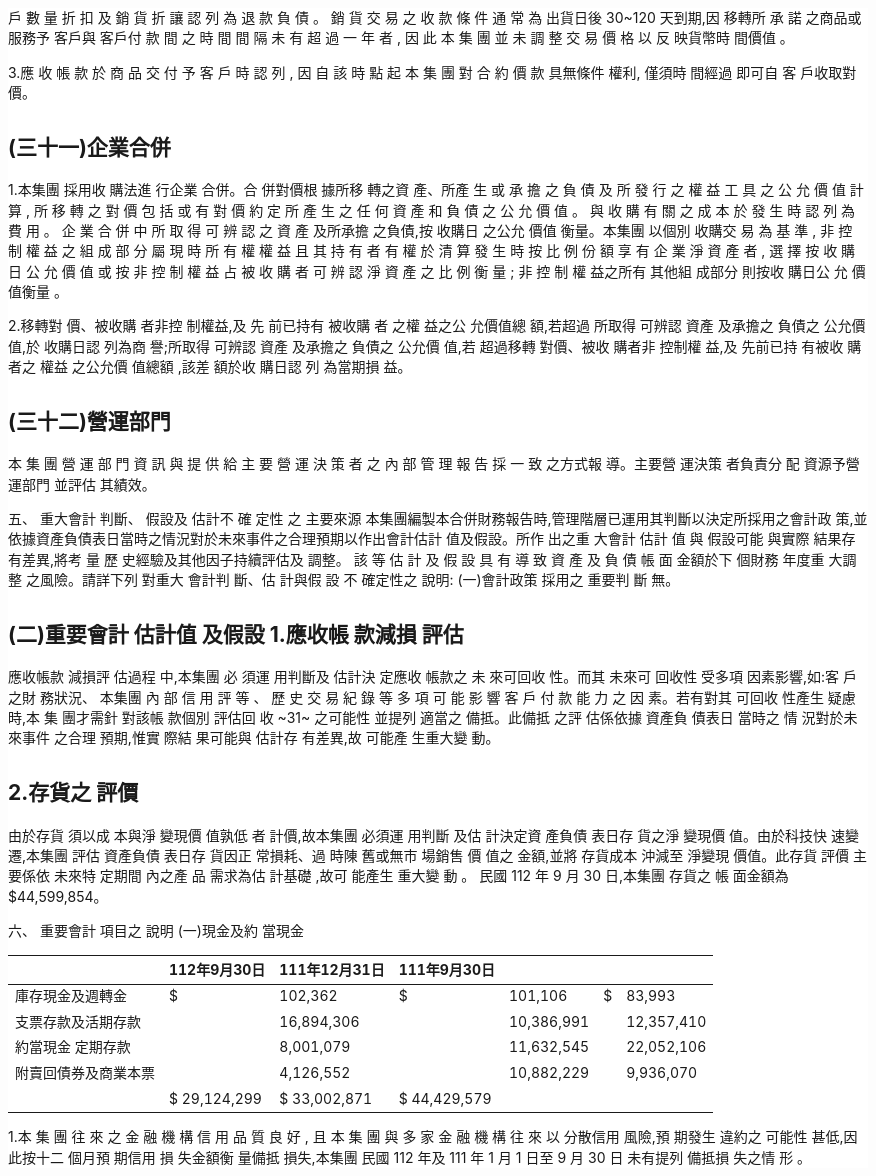 戶 數 量 折 扣 及 銷 貨 折 讓 認 列 為 退 款 負 債 。 銷 貨 交 易 之 收 款 條 件 通 常 為 出貨日後 30~120 天到期,因 移轉所 承 諾 之商品或 服務予 客戶與 客戶付 款 間 之 時 間 間 隔 未 有 超 過 一 年 者 , 因 此 本 集 團 並 未 調 整 交 易 價 格 以 反 映貨幣時 間價值 。

3.應 收 帳 款 於 商 品 交 付 予 客 戶 時 認 列 , 因 自 該 時 點 起 本 集 團 對 合 約 價 款 具無條件 權利, 僅須時 間經過 即可自 客 戶收取對 價。

## (三十一)企業合併

1.本集團 採用收 購法進 行企業 合併。合 併對價根 據所移 轉之資 產、所產 生 或 承 擔 之 負 債 及 所 發 行 之 權 益 工 具 之 公 允 價 值 計 算 , 所 移 轉 之 對 價 包 括 或 有 對 價 約 定 所 產 生 之 任 何 資 產 和 負 債 之 公 允 價 值 。 與 收 購 有 關 之 成 本 於 發 生 時 認 列 為 費 用 。 企 業 合 併 中 所 取 得 可 辨 認 之 資 產 及所承擔 之負債,按 收購日 之公允 價值 衡量。本集團 以個別 收購交 易 為 基 準 , 非 控 制 權 益 之 組 成 部 分 屬 現 時 所 有 權 權 益 且 其 持 有 者 有 權 於 清 算 發 生 時 按 比 例 份 額 享 有 企 業 淨 資 產 者 , 選 擇 按 收 購 日 公 允 價 值 或 按 非 控 制 權 益 占 被 收 購 者 可 辨 認 淨 資 產 之 比 例 衡 量 ; 非 控 制 權 益之所有 其他組 成部分 則按收 購日公 允 價值衡量 。

2.移轉對 價、被收購 者非控 制權益,及 先 前已持有 被收購 者 之權 益之公 允價值總 額,若超過 所取得 可辨認 資產 及承擔之 負債之 公允價 值,於 收購日認 列為商 譽;所取得 可辨認 資產 及承擔之 負債之 公允價 值,若 超過移轉 對價、被收 購者非 控制權 益,及 先前已持 有被收 購者之 權益 之公允價 值總額 ,該差 額於收 購日認 列 為當期損 益。

## (三十二)營運部門

本 集 團 營 運 部 門 資 訊 與 提 供 給 主 要 營 運 決 策 者 之 內 部 管 理 報 告 採 一 致 之方式報 導。主要營 運決策 者負責分 配 資源予營 運部門 並評估 其績效。

五、 重大會計 判斷、 假設及 估計不 確 定性 之 主要來源 本集團編製本合併財務報告時,管理階層已運用其判斷以決定所採用之會計政 策,並依據資產負債表日當時之情況對於未來事件之合理預期以作出會計估計 值及假設。所作 出之重 大會計 估計 值 與 假設可能 與實際 結果存 有差異,將考 量 歷 史經驗及其他因子持續評估及 調整。 該 等 估 計 及 假 設 具 有 導 致 資 產 及 負 債 帳 面 金額於下 個財務 年度重 大調整 之風險。請詳下列 對重大 會計判 斷、估 計與假 設 不 確定性之 說明: (一)會計政策 採用之 重要判 斷 無。

## (二)重要會計 估計值 及假設 1.應收帳 款減損 評估

應收帳款 減損評 估過程 中,本集團 必 須運 用判斷及 估計決 定應收 帳款之 未 來可回收 性。而其 未來可 回收性 受多項 因素影響,如:客 戶之財 務狀況、 本集團 內 部 信 用 評 等 、 歷 史 交 易 紀 錄 等 多 項 可 能 影 響 客 戶 付 款 能 力 之 因 素。若有對其 可回收 性產生 疑慮時,本 集 團才需針 對該帳 款個別 評估回 收
~31~
之可能性 並提列 適當之 備抵。此備抵 之評 估係依據 資產負 債表日 當時之 情 況對於未 來事件 之合理 預期,惟實 際結 果可能與 估計存 有差異,故 可能產 生重大變 動。

## 2.存貨之 評價

由於存貨 須以成 本與淨 變現價 值孰低 者 計價,故本集團 必須運 用判斷 及估 計決定資 產負債 表日存 貨之淨 變現價 值。由於科技快 速變遷,本集團 評估 資產負債 表日存 貨因正 常損耗、過 時陳 舊或無市 場銷售 價 值之 金額,並將 存貨成本 沖減至 淨變現 價值。此存貨 評價 主要係依 未來特 定期間 內之產 品 需求為估 計基礎 ,故可 能產生 重大變 動 。 民國 112 年 9 月 30 日,本集團 存貨之 帳 面金額為 $44,599,854。

六、 重要會計 項目之 說明
(一)現金及約 當現金

|                      | 112年9月30日   | 111年12月31日   | 111年9月30日   |            |    |            |
|----------------------|----------------|-----------------|----------------|------------|----|------------|
| 庫存現金及週轉金     | $              | 102,362         | $              | 101,106    | $  | 83,993     |
| 支票存款及活期存款   |                | 16,894,306      |                | 10,386,991 |    | 12,357,410 |
| 約當現金  定期存款   |                | 8,001,079       |                | 11,632,545 |    | 22,052,106 |
| 附賣回債券及商業本票 |                | 4,126,552       |                | 10,882,229 |    | 9,936,070  |
|                      | $ 29,124,299   | $ 33,002,871    | $ 44,429,579   |            |    |            |

1.本 集 團 往 來 之 金 融 機 構 信 用 品 質 良 好 , 且 本 集 團 與 多 家 金 融 機 構 往 來 以 分散信用 風險,預 期發生 違約之 可能性 甚低,因 此按十二 個月預 期信用 損 失金額衡 量備抵 損失,本集團 民國 112 年及 111 年 1 月 1 日至 9 月 30 日 未有提列 備抵損 失之情 形 。
